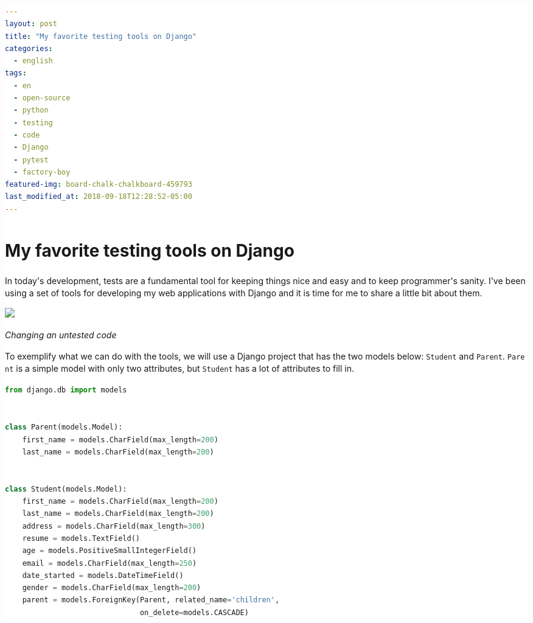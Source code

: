 ```yaml
---
layout: post
title: "My favorite testing tools on Django"
categories:
  - english
tags:
  - en
  - open-source
  - python
  - testing
  - code
  - Django
  - pytest
  - factory-boy
featured-img: board-chalk-chalkboard-459793
last_modified_at: 2018-09-18T12:28:52-05:00
---
```



# My favorite testing tools on Django

In today's development, tests are a fundamental tool for keeping things nice and easy and to keep programmer's sanity. 
I've been 
using a set of tools for developing my web applications with Django and it is time for me to share a little bit about them.

![](https://media.giphy.com/media/12WhkSmwGOGIUM/giphy.gif)

*Changing an untested code*

To exemplify what we can do with the tools, we will use a Django project that has the two models below: 
`Student` and `Parent`. `Parent` is a simple model with only two attributes, but `Student` has a lot of attributes to fill in.


```python
from django.db import models


class Parent(models.Model):
    first_name = models.CharField(max_length=200)
    last_name = models.CharField(max_length=200)


class Student(models.Model):
    first_name = models.CharField(max_length=200)
    last_name = models.CharField(max_length=200)
    address = models.CharField(max_length=300)
    resume = models.TextField()
    age = models.PositiveSmallIntegerField()
    email = models.CharField(max_length=250)
    date_started = models.DateTimeField()
    gender = models.CharField(max_length=200)
    parent = models.ForeignKey(Parent, related_name='children',
                               on_delete=models.CASCADE)
```
